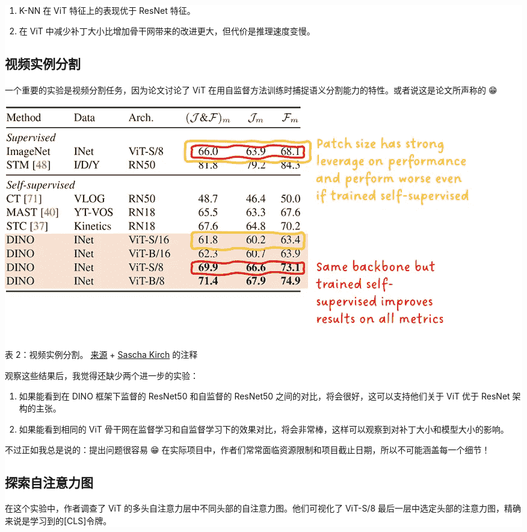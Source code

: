 1.  K-NN 在 ViT 特征上的表现优于 ResNet 特征。

1.  在 ViT 中减少补丁大小比增加骨干网带来的改进更大，但代价是推理速度变慢。

## 视频实例分割

一个重要的实验是视频分割任务，因为论文讨论了 ViT 在用自监督方法训练时捕捉语义分割能力的特性。或者说这是论文所声称的 😁

![](img/9480e3a017e4d94de1b778797fc40226.png)

表 2：视频实例分割。 [来源](https://arxiv.org/abs/2104.14294) + [Sascha Kirch](https://medium.com/@SaschaKirch) 的注释

观察这些结果后，我觉得还缺少两个进一步的实验：

1.  如果能看到在 DINO 框架下监督的 ResNet50 和自监督的 ResNet50 之间的对比，将会很好，这可以支持他们关于 ViT 优于 ResNet 架构的主张。

1.  如果能看到相同的 ViT 骨干网在监督学习和自监督学习下的效果对比，将会非常棒，这样可以观察到对补丁大小和模型大小的影响。

不过正如我总是说的：提出问题很容易 😁 在实际项目中，作者们常常面临资源限制和项目截止日期，所以不可能涵盖每一个细节！

## 探索自注意力图

在这个实验中，作者调查了 ViT 的多头自注意力层中不同头部的自注意力图。他们可视化了 ViT-S/8 最后一层中选定头部的注意力图，精确来说是学习到的[CLS]令牌。
